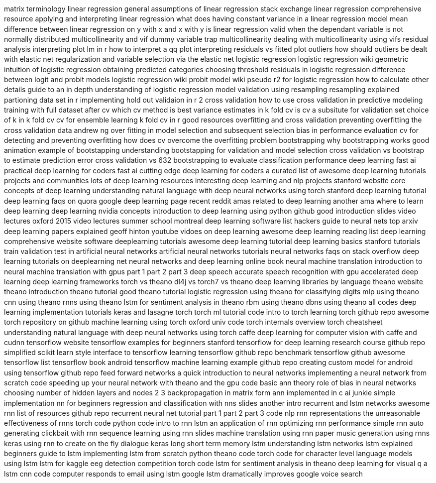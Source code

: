 matrix terminology linear regression general assumptions of linear regression stack exchange linear regression comprehensive resource applying and interpreting linear regression what does having constant variance in a linear regression model mean difference between linear regression on y with x and x with y is linear regression valid when the dependant variable is not normally distributed multicollinearity and vif dummy variable trap multicollinearity dealing with multicollinearity using vifs residual analysis interpreting plot lm in r how to interpret a qq plot interpreting residuals vs fitted plot outliers how should outliers be dealt with elastic net regularization and variable selection via the elastic net logistic regression logistic regression wiki geometric intuition of logistic regression obtaining predicted categories choosing threshold residuals in logistic regression difference between logit and probit models logistic regression wiki probit model wiki pseudo r2 for logistic regression how to calculate other details guide to an in depth understanding of logistic regression model validation using resampling resampling explained partioning data set in r implementing hold out validaion in r 2 cross validation how to use cross validation in predictive modeling training with full dataset after cv which cv method is best variance estimates in k fold cv is cv a subsitute for validation set choice of k in k fold cv cv for ensemble learning k fold cv in r good resources overfitting and cross validation preventing overfitting the cross validation data andrew ng over fitting in model selection and subsequent selection bias in performance evaluation cv for detecting and preventing overfitting how does cv overcome the overfitting problem bootstrapping why bootstrapping works good animation example of bootstapping understanding bootstapping for validation and model selection cross validation vs bootstrap to estimate prediction error cross validation vs 632 bootstrapping to evaluate classification performance deep learning fast ai practical deep learning for coders fast ai cutting edge deep learning for coders a curated list of awesome deep learning tutorials projects and communities lots of deep learning resources interesting deep learning and nlp projects stanford website core concepts of deep learning understanding natural language with deep neural networks using torch stanford deep learning tutorial deep learning faqs on quora google deep learning page recent reddit amas related to deep learning another ama where to learn deep learning deep learning nvidia concepts introduction to deep learning using python github good introduction slides video lectures oxford 2015 video lectures summer school montreal deep learning software list hackers guide to neural nets top arxiv deep learning papers explained geoff hinton youtube vidoes on deep learning awesome deep learning reading list deep learning comprehensive website software deeplearning tutorials awesome deep learning tutorial deep learning basics stanford tutorials train validation test in artificial neural networks artificial neural networks tutorials neural networks faqs on stack overflow deep learning tutorials on deeplearning net neural networks and deep learning online book neural machine translation introduction to neural machine translation with gpus part 1 part 2 part 3 deep speech accurate speech recognition with gpu accelerated deep learning deep learning frameworks torch vs theano dl4j vs torch7 vs theano deep learning libraries by language theano website theano introduction theano tutorial good theano tutorial logistic regression using theano for classifying digits mlp using theano cnn using theano rnns using theano lstm for sentiment analysis in theano rbm using theano dbns using theano all codes deep learning implementation tutorials keras and lasagne torch torch ml tutorial code intro to torch learning torch github repo awesome torch repository on github machine learning using torch oxford univ code torch internals overview torch cheatsheet understanding natural language with deep neural networks using torch caffe deep learning for computer vision with caffe and cudnn tensorflow website tensorflow examples for beginners stanford tensorflow for deep learning research course github repo simplified scikit learn style interface to tensorflow learning tensorflow github repo benchmark tensorflow github awesome tensorflow list tensorflow book android tensorflow machine learning example github repo creating custom model for android using tensorflow github repo feed forward networks a quick introduction to neural networks implementing a neural network from scratch code speeding up your neural network with theano and the gpu code basic ann theory role of bias in neural networks choosing number of hidden layers and nodes 2 3 backpropagation in matrix form ann implemented in c ai junkie simple implementation nn for beginners regression and classification with nns slides another intro recurrent and lstm networks awesome rnn list of resources github repo recurrent neural net tutorial part 1 part 2 part 3 code nlp rnn representations the unreasonable effectiveness of rnns torch code python code intro to rnn lstm an application of rnn optimizing rnn performance simple rnn auto generating clickbait with rnn sequence learning using rnn slides machine translation using rnn paper music generation using rnns keras using rnn to create on the fly dialogue keras long short term memory lstm understanding lstm networks lstm explained beginners guide to lstm implementing lstm from scratch python theano code torch code for character level language models using lstm lstm for kaggle eeg detection competition torch code lstm for sentiment analysis in theano deep learning for visual q a lstm cnn code computer responds to email using lstm google lstm dramatically improves google voice search